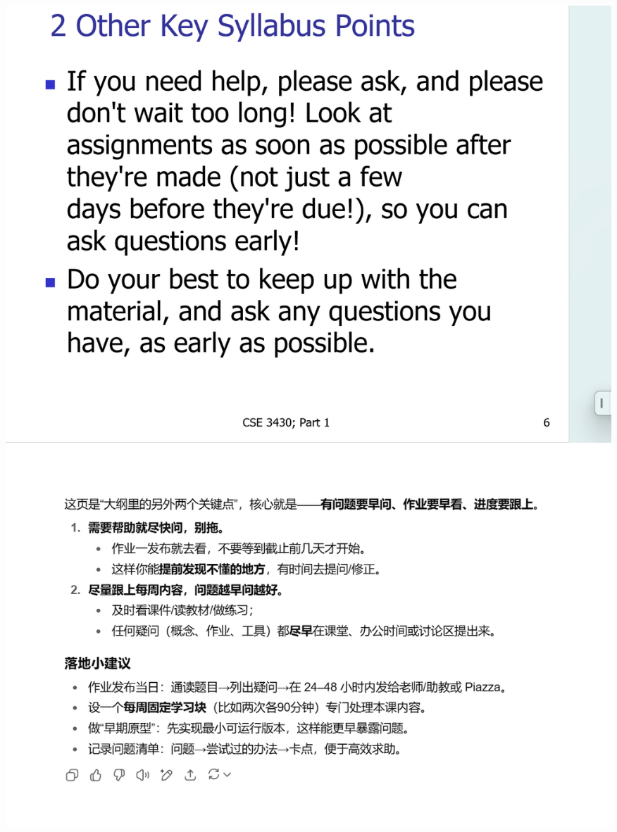 ![image-20250905133232477](reademem.assets/image-20250905133232477.png)



![image-20250905133326055](reademem.assets/image-20250905133326055.png)
